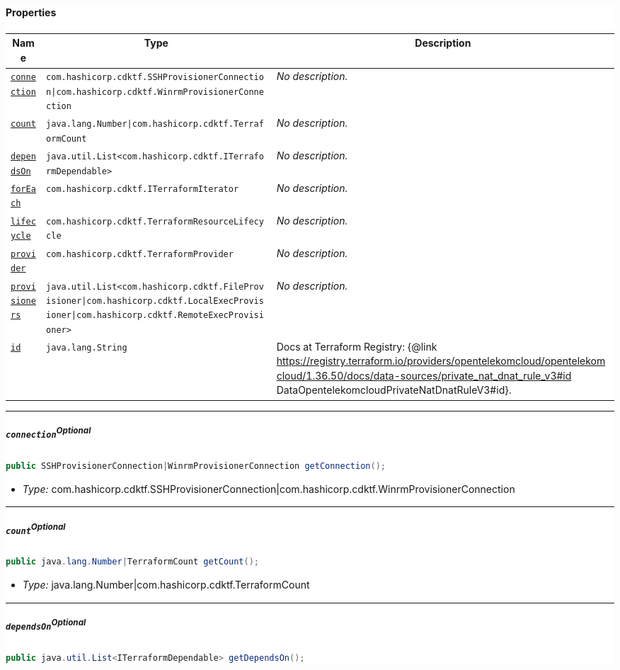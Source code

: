 #### Properties <a name="Properties" id="Properties"></a>

| **Name** | **Type** | **Description** |
| --- | --- | --- |
| <code><a href="#@cdktf/provider-opentelekomcloud.dataOpentelekomcloudPrivateNatDnatRuleV3.DataOpentelekomcloudPrivateNatDnatRuleV3Config.property.connection">connection</a></code> | <code>com.hashicorp.cdktf.SSHProvisionerConnection\|com.hashicorp.cdktf.WinrmProvisionerConnection</code> | *No description.* |
| <code><a href="#@cdktf/provider-opentelekomcloud.dataOpentelekomcloudPrivateNatDnatRuleV3.DataOpentelekomcloudPrivateNatDnatRuleV3Config.property.count">count</a></code> | <code>java.lang.Number\|com.hashicorp.cdktf.TerraformCount</code> | *No description.* |
| <code><a href="#@cdktf/provider-opentelekomcloud.dataOpentelekomcloudPrivateNatDnatRuleV3.DataOpentelekomcloudPrivateNatDnatRuleV3Config.property.dependsOn">dependsOn</a></code> | <code>java.util.List<com.hashicorp.cdktf.ITerraformDependable></code> | *No description.* |
| <code><a href="#@cdktf/provider-opentelekomcloud.dataOpentelekomcloudPrivateNatDnatRuleV3.DataOpentelekomcloudPrivateNatDnatRuleV3Config.property.forEach">forEach</a></code> | <code>com.hashicorp.cdktf.ITerraformIterator</code> | *No description.* |
| <code><a href="#@cdktf/provider-opentelekomcloud.dataOpentelekomcloudPrivateNatDnatRuleV3.DataOpentelekomcloudPrivateNatDnatRuleV3Config.property.lifecycle">lifecycle</a></code> | <code>com.hashicorp.cdktf.TerraformResourceLifecycle</code> | *No description.* |
| <code><a href="#@cdktf/provider-opentelekomcloud.dataOpentelekomcloudPrivateNatDnatRuleV3.DataOpentelekomcloudPrivateNatDnatRuleV3Config.property.provider">provider</a></code> | <code>com.hashicorp.cdktf.TerraformProvider</code> | *No description.* |
| <code><a href="#@cdktf/provider-opentelekomcloud.dataOpentelekomcloudPrivateNatDnatRuleV3.DataOpentelekomcloudPrivateNatDnatRuleV3Config.property.provisioners">provisioners</a></code> | <code>java.util.List<com.hashicorp.cdktf.FileProvisioner\|com.hashicorp.cdktf.LocalExecProvisioner\|com.hashicorp.cdktf.RemoteExecProvisioner></code> | *No description.* |
| <code><a href="#@cdktf/provider-opentelekomcloud.dataOpentelekomcloudPrivateNatDnatRuleV3.DataOpentelekomcloudPrivateNatDnatRuleV3Config.property.id">id</a></code> | <code>java.lang.String</code> | Docs at Terraform Registry: {@link https://registry.terraform.io/providers/opentelekomcloud/opentelekomcloud/1.36.50/docs/data-sources/private_nat_dnat_rule_v3#id DataOpentelekomcloudPrivateNatDnatRuleV3#id}. |

---

##### `connection`<sup>Optional</sup> <a name="connection" id="@cdktf/provider-opentelekomcloud.dataOpentelekomcloudPrivateNatDnatRuleV3.DataOpentelekomcloudPrivateNatDnatRuleV3Config.property.connection"></a>

```java
public SSHProvisionerConnection|WinrmProvisionerConnection getConnection();
```

- *Type:* com.hashicorp.cdktf.SSHProvisionerConnection|com.hashicorp.cdktf.WinrmProvisionerConnection

---

##### `count`<sup>Optional</sup> <a name="count" id="@cdktf/provider-opentelekomcloud.dataOpentelekomcloudPrivateNatDnatRuleV3.DataOpentelekomcloudPrivateNatDnatRuleV3Config.property.count"></a>

```java
public java.lang.Number|TerraformCount getCount();
```

- *Type:* java.lang.Number|com.hashicorp.cdktf.TerraformCount

---

##### `dependsOn`<sup>Optional</sup> <a name="dependsOn" id="@cdktf/provider-opentelekomcloud.dataOpentelekomcloudPrivateNatDnatRuleV3.DataOpentelekomcloudPrivateNatDnatRuleV3Config.property.dependsOn"></a>

```java
public java.util.List<ITerraformDependable> getDependsOn();
```
